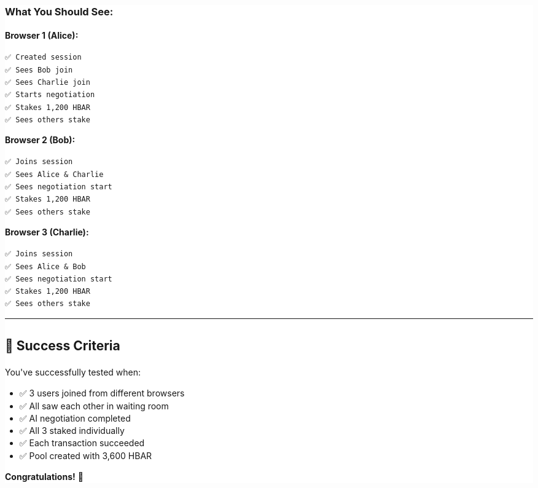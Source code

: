### **What You Should See:**

**Browser 1 (Alice):**
```
✅ Created session
✅ Sees Bob join
✅ Sees Charlie join
✅ Starts negotiation
✅ Stakes 1,200 HBAR
✅ Sees others stake
```

**Browser 2 (Bob):**
```
✅ Joins session
✅ Sees Alice & Charlie
✅ Sees negotiation start
✅ Stakes 1,200 HBAR
✅ Sees others stake
```

**Browser 3 (Charlie):**
```
✅ Joins session
✅ Sees Alice & Bob
✅ Sees negotiation start
✅ Stakes 1,200 HBAR
✅ Sees others stake
```

---

## 🎊 Success Criteria

You've successfully tested when:
- ✅ 3 users joined from different browsers
- ✅ All saw each other in waiting room
- ✅ AI negotiation completed
- ✅ All 3 staked individually
- ✅ Each transaction succeeded
- ✅ Pool created with 3,600 HBAR

**Congratulations!** 🚀
